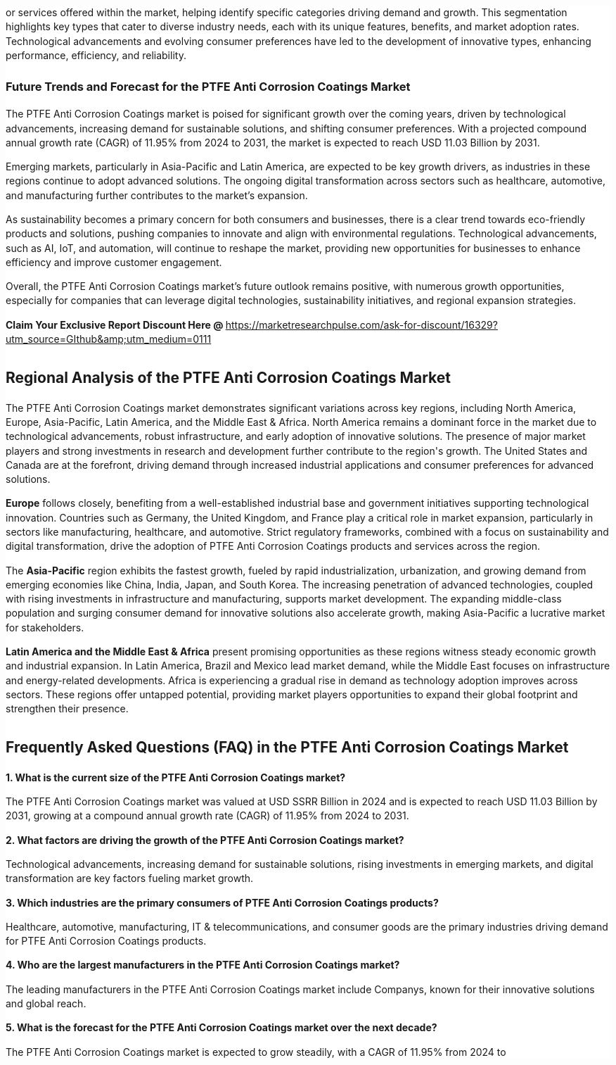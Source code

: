 or services offered within the market, helping identify specific categories driving demand and growth. This segmentation highlights key types that cater to diverse industry needs, each with its unique features, benefits, and market adoption rates. Technological advancements and evolving consumer preferences have led to the development of innovative types, enhancing performance, efficiency, and reliability.</p><h3>Future Trends and Forecast for the PTFE Anti Corrosion Coatings Market</h3><p>The PTFE Anti Corrosion Coatings market is poised for significant growth over the coming years, driven by technological advancements, increasing demand for sustainable solutions, and shifting consumer preferences. With a projected compound annual growth rate (CAGR) of 11.95% from 2024 to 2031, the market is expected to reach USD 11.03 Billion by 2031.</p><p>Emerging markets, particularly in Asia-Pacific and Latin America, are expected to be key growth drivers, as industries in these regions continue to adopt advanced solutions. The ongoing digital transformation across sectors such as healthcare, automotive, and manufacturing further contributes to the market&rsquo;s expansion.</p><p>As sustainability becomes a primary concern for both consumers and businesses, there is a clear trend towards eco-friendly products and solutions, pushing companies to innovate and align with environmental regulations. Technological advancements, such as AI, IoT, and automation, will continue to reshape the market, providing new opportunities for businesses to enhance efficiency and improve customer engagement.</p><p>Overall, the PTFE Anti Corrosion Coatings market&rsquo;s future outlook remains positive, with numerous growth opportunities, especially for companies that can leverage digital technologies, sustainability initiatives, and regional expansion strategies.</p><p><strong>Claim Your Exclusive Report Discount Here @ </strong><a href="https://marketresearchpulse.com/ask-for-discount/16329?utm_source=GIthub&amp;utm_medium=0111">https://marketresearchpulse.com/ask-for-discount/16329?utm_source=GIthub&amp;utm_medium=0111</a></p><h2><strong>Regional Analysis of the PTFE Anti Corrosion Coatings Market</strong></h2><p>The PTFE Anti Corrosion Coatings market demonstrates significant variations across key regions, including North America, Europe, Asia-Pacific, Latin America, and the Middle East &amp; Africa. North America remains a dominant force in the market due to technological advancements, robust infrastructure, and early adoption of innovative solutions. The presence of major market players and strong investments in research and development further contribute to the region's growth. The United States and Canada are at the forefront, driving demand through increased industrial applications and consumer preferences for advanced solutions.</p><p><strong>Europe</strong> follows closely, benefiting from a well-established industrial base and government initiatives supporting technological innovation. Countries such as Germany, the United Kingdom, and France play a critical role in market expansion, particularly in sectors like manufacturing, healthcare, and automotive. Strict regulatory frameworks, combined with a focus on sustainability and digital transformation, drive the adoption of PTFE Anti Corrosion Coatings products and services across the region.</p><p>The <strong>Asia-Pacific</strong> region exhibits the fastest growth, fueled by rapid industrialization, urbanization, and growing demand from emerging economies like China, India, Japan, and South Korea. The increasing penetration of advanced technologies, coupled with rising investments in infrastructure and manufacturing, supports market development. The expanding middle-class population and surging consumer demand for innovative solutions also accelerate growth, making Asia-Pacific a lucrative market for stakeholders.</p><p><strong>Latin America and the Middle East &amp; Africa</strong> present promising opportunities as these regions witness steady economic growth and industrial expansion. In Latin America, Brazil and Mexico lead market demand, while the Middle East focuses on infrastructure and energy-related developments. Africa is experiencing a gradual rise in demand as technology adoption improves across sectors. These regions offer untapped potential, providing market players opportunities to expand their global footprint and strengthen their presence.</p><h2><strong>Frequently Asked Questions (FAQ) in the PTFE Anti Corrosion Coatings Market</strong></h2><p><strong>1. What is the current size of the PTFE Anti Corrosion Coatings market?</strong></p><p>The PTFE Anti Corrosion Coatings market was valued at USD SSRR Billion in 2024 and is expected to reach USD 11.03 Billion by 2031, growing at a compound annual growth rate (CAGR) of 11.95% from 2024 to 2031.</p><p><strong>2. What factors are driving the growth of the PTFE Anti Corrosion Coatings market?</strong></p><p>Technological advancements, increasing demand for sustainable solutions, rising investments in emerging markets, and digital transformation are key factors fueling market growth.</p><p><strong>3. Which industries are the primary consumers of PTFE Anti Corrosion Coatings products?</strong></p><p>Healthcare, automotive, manufacturing, IT &amp; telecommunications, and consumer goods are the primary industries driving demand for PTFE Anti Corrosion Coatings products.</p><p><strong>4. Who are the largest manufacturers in the PTFE Anti Corrosion Coatings market?</strong></p><p>The leading manufacturers in the PTFE Anti Corrosion Coatings market include Companys, known for their innovative solutions and global reach.</p><p><strong>5. What is the forecast for the PTFE Anti Corrosion Coatings market over the next decade?</strong></p><p>The PTFE Anti Corrosion Coatings market is expected to grow steadily, with a CAGR of 11.95% from 2024 to